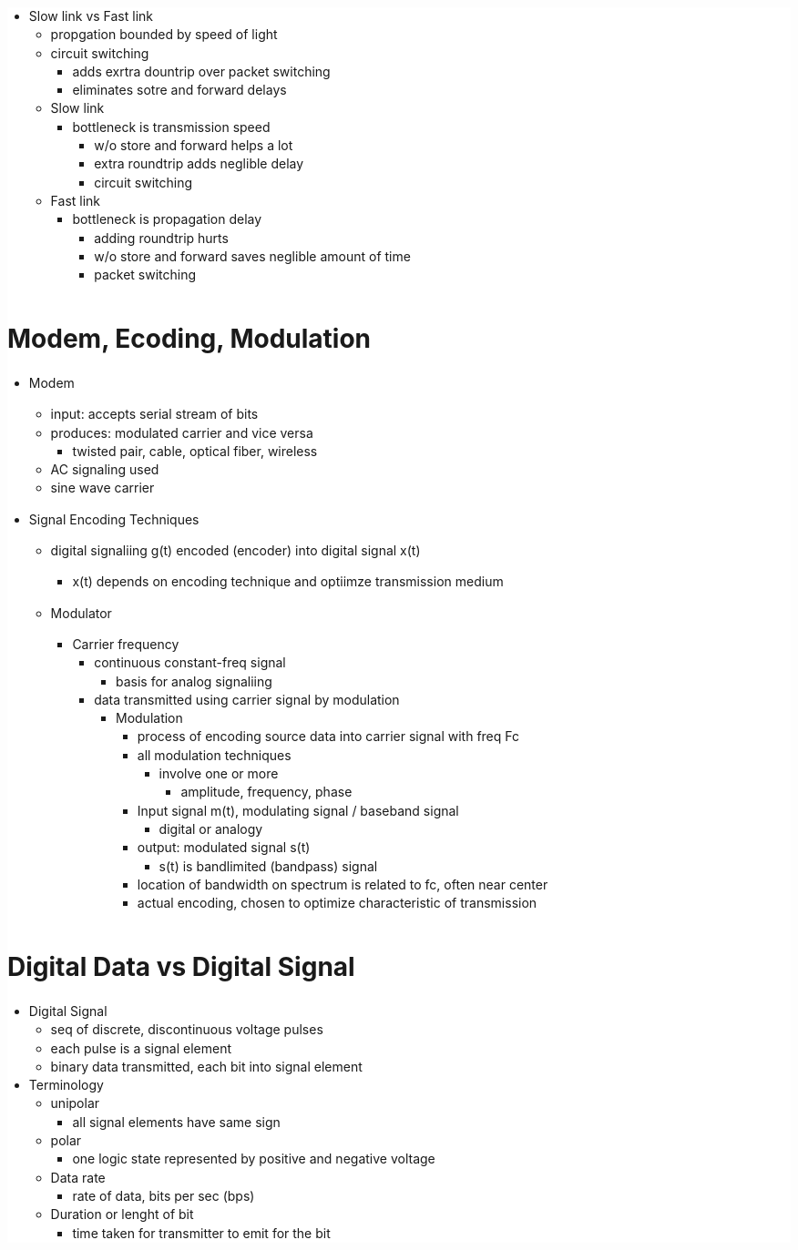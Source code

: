 - Slow link vs Fast link
  - propgation bounded by speed of light
  - circuit switching
    - adds exrtra dountrip over packet switching
    - eliminates sotre and forward delays
  - Slow link
    - bottleneck is transmission speed
      - w/o store and forward helps a lot
      - extra roundtrip adds neglible delay
      - circuit switching
  - Fast link
    - bottleneck is propagation delay
      - adding roundtrip hurts
      - w/o store and forward saves neglible amount of time
      - packet switching

# Modem, Ecoding, Modulation

- Modem

  - input: accepts serial stream of bits
  - produces: modulated carrier and vice versa
    - twisted pair, cable, optical fiber, wireless
  - AC signaling used
  - sine wave carrier

- Signal Encoding Techniques

  - digital signaliing g(t) encoded (encoder) into digital signal x(t)

    - x(t) depends on encoding technique and optiimze transmission medium

  - Modulator
    - Carrier frequency
      - continuous constant-freq signal
        - basis for analog signaliing
      - data transmitted using carrier signal by modulation
        - Modulation
          - process of encoding source data into carrier signal with freq Fc
          - all modulation techniques
            - involve one or more
              - amplitude, frequency, phase
          - Input signal m(t), modulating signal / baseband signal
            - digital or analogy
          - output: modulated signal s(t)
            - s(t) is bandlimited (bandpass) signal
          - location of bandwidth on spectrum is related to fc, often near center
          - actual encoding, chosen to optimize characteristic of transmission

# Digital Data vs Digital Signal

- Digital Signal
  - seq of discrete, discontinuous voltage pulses
  - each pulse is a signal element
  - binary data transmitted, each bit into signal element
- Terminology
  - unipolar
    - all signal elements have same sign
  - polar
    - one logic state represented by positive and negative voltage
  - Data rate
    - rate of data, bits per sec (bps)
  - Duration or lenght of bit
    - time taken for transmitter to emit for the bit